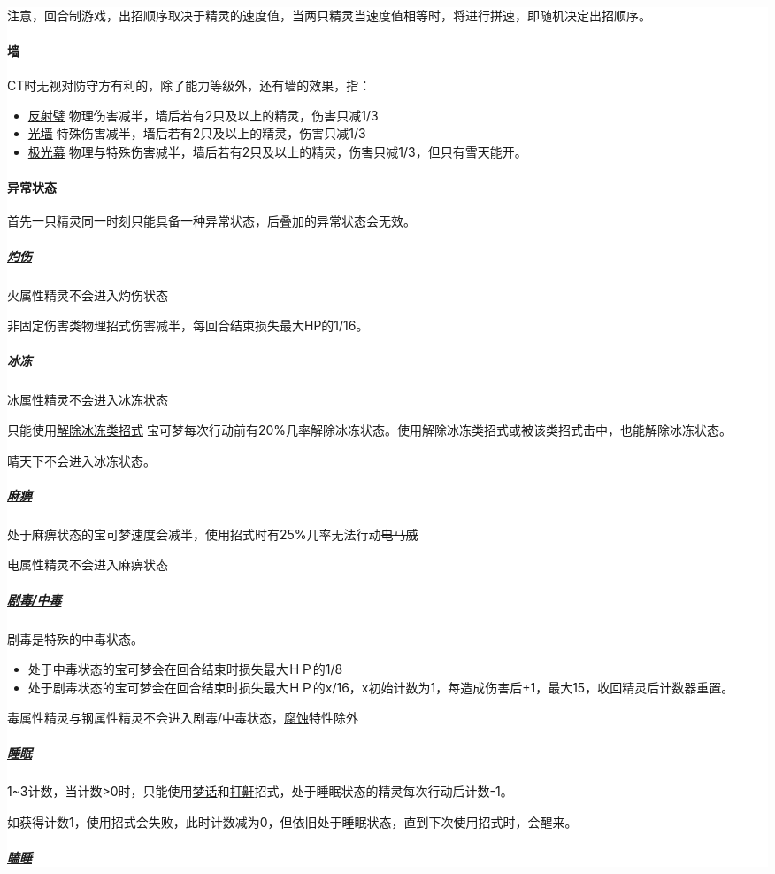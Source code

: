 注意，回合制游戏，出招顺序取决于精灵的速度值，当两只精灵当速度值相等时，将进行拼速，即随机决定出招顺序。

#### 墙

CT时无视对防守方有利的，除了能力等级外，还有墙的效果，指：
+ [反射璧](https://wiki.52poke.com/zh-hans/%E5%8F%8D%E5%B0%84%E5%A3%81%EF%BC%88%E7%8A%B6%E6%80%81%EF%BC%89)
物理伤害减半，墙后若有2只及以上的精灵，伤害只减1/3
+ [光墙](https://wiki.52poke.com/wiki/%E5%85%89%E5%A2%99%EF%BC%88%E7%8A%B6%E6%80%81%EF%BC%89)
特殊伤害减半，墙后若有2只及以上的精灵，伤害只减1/3
+ [极光幕](https://wiki.52poke.com/wiki/%E6%9E%81%E5%85%89%E5%B9%95%EF%BC%88%E7%8A%B6%E6%80%81%EF%BC%89)
物理与特殊伤害减半，墙后若有2只及以上的精灵，伤害只减1/3，但只有雪天能开。

#### 异常状态

首先一只精灵同一时刻只能具备一种异常状态，后叠加的异常状态会无效。

##### [灼伤](https://wiki.52poke.com/wiki/%E7%81%BC%E4%BC%A4%EF%BC%88%E7%8A%B6%E6%80%81%EF%BC%89)
火属性精灵不会进入灼伤状态

非固定伤害类物理招式伤害减半，每回合结束损失最大HP的1/16。
##### [冰冻](https://wiki.52poke.com/wiki/%E5%86%B0%E5%86%BB%EF%BC%88%E7%8A%B6%E6%80%81%EF%BC%89)
冰属性精灵不会进入冰冻状态

只能使用[解除冰冻类招式](https://wiki.52poke.com/wiki/%E8%A7%A3%E9%99%A4%E5%86%B0%E5%86%BB%E7%8A%B6%E6%80%81%E7%9A%84%E6%8B%9B%E5%BC%8F)
宝可梦每次行动前有20%几率解除冰冻状态。使用解除冰冻类招式或被该类招式击中，也能解除冰冻状态。

晴天下不会进入冰冻状态。
##### [麻痹](https://wiki.52poke.com/wiki/%E9%BA%BB%E7%97%B9%EF%BC%88%E7%8A%B6%E6%80%81%EF%BC%89)
处于麻痹状态的宝可梦速度会减半，使用招式时有25%几率无法行动~~电马威~~

电属性精灵不会进入麻痹状态
##### [剧毒/中毒](https://wiki.52poke.com/wiki/%E4%B8%AD%E6%AF%92%EF%BC%88%E7%8A%B6%E6%80%81%EF%BC%89)
剧毒是特殊的中毒状态。
+ 处于中毒状态的宝可梦会在回合结束时损失最大ＨＰ的1/8
+ 处于剧毒状态的宝可梦会在回合结束时损失最大ＨＰ的x/16，x初始计数为1，每造成伤害后+1，最大15，收回精灵后计数器重置。

毒属性精灵与钢属性精灵不会进入剧毒/中毒状态，[腐蚀](https://wiki.52poke.com/wiki/%E8%85%90%E8%9A%80%EF%BC%88%E7%89%B9%E6%80%A7%EF%BC%89)特性除外
##### [睡眠](https://wiki.52poke.com/wiki/%E7%9D%A1%E7%9C%A0%EF%BC%88%E7%8A%B6%E6%80%81%EF%BC%89)
1~3计数，当计数>0时，只能使用[梦话](https://wiki.52poke.com/wiki/%E6%A2%A6%E8%AF%9D%EF%BC%88%E6%8B%9B%E5%BC%8F%EF%BC%89)和[打鼾](https://wiki.52poke.com/wiki/%E6%89%93%E9%BC%BE%EF%BC%88%E6%8B%9B%E5%BC%8F%EF%BC%89)招式，处于睡眠状态的精灵每次行动后计数-1。

如获得计数1，使用招式会失败，此时计数减为0，但依旧处于睡眠状态，直到下次使用招式时，会醒来。
##### [瞌睡](https://wiki.52poke.com/wiki/%E7%9E%8C%E7%9D%A1%EF%BC%88%E7%8A%B6%E6%80%81%EF%BC%89)
